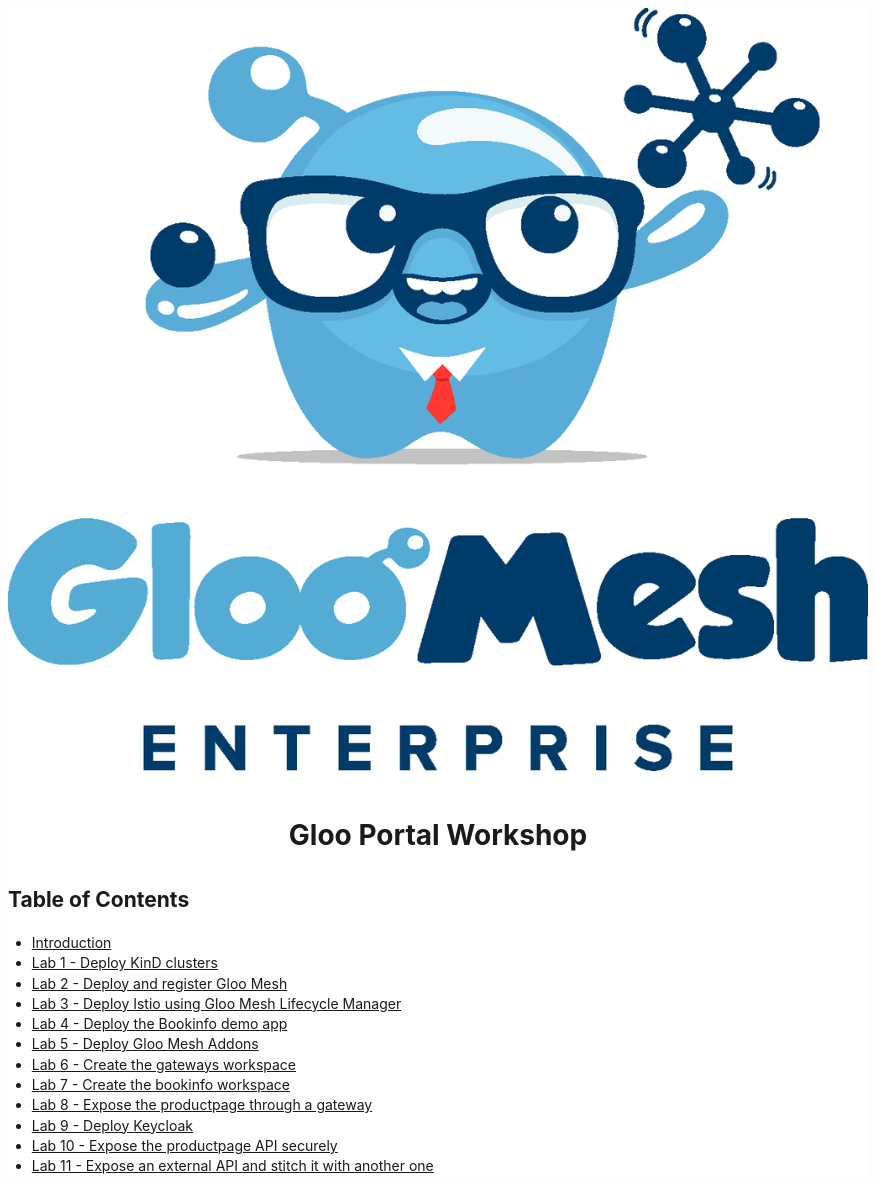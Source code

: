 




![Gloo Mesh Enterprise](images/gloo-mesh-enterprise.png)
# <center>Gloo Portal Workshop</center>



## Table of Contents
* [Introduction](#introduction)
* [Lab 1 - Deploy KinD clusters](#lab-1---deploy-kind-clusters-)
* [Lab 2 - Deploy and register Gloo Mesh](#lab-2---deploy-and-register-gloo-mesh-)
* [Lab 3 - Deploy Istio using Gloo Mesh Lifecycle Manager](#lab-3---deploy-istio-using-gloo-mesh-lifecycle-manager-)
* [Lab 4 - Deploy the Bookinfo demo app](#lab-4---deploy-the-bookinfo-demo-app-)
* [Lab 5 - Deploy Gloo Mesh Addons](#lab-5---deploy-gloo-mesh-addons-)
* [Lab 6 - Create the gateways workspace](#lab-6---create-the-gateways-workspace-)
* [Lab 7 - Create the bookinfo workspace](#lab-7---create-the-bookinfo-workspace-)
* [Lab 8 - Expose the productpage through a gateway](#lab-8---expose-the-productpage-through-a-gateway-)
* [Lab 9 - Deploy Keycloak](#lab-9---deploy-keycloak-)
* [Lab 10 - Expose the productpage API securely](#lab-10---expose-the-productpage-api-securely-)
* [Lab 11 - Expose an external API and stitch it with another one](#lab-11---expose-an-external-api-and-stitch-it-with-another-one-)